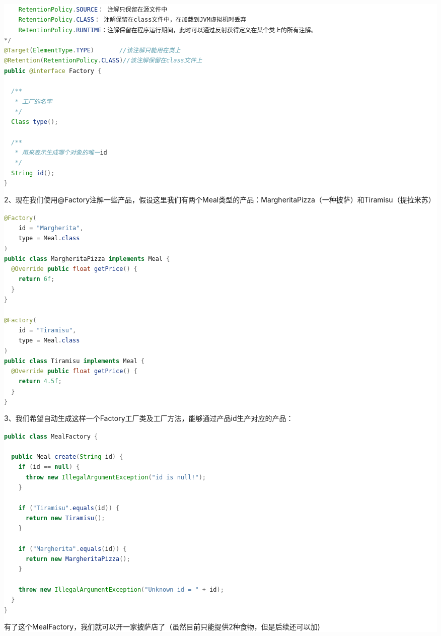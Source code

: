 ```java
    RetentionPolicy.SOURCE： 注解只保留在源文件中
    RetentionPolicy.CLASS： 注解保留在class文件中，在加载到JVM虚拟机时丢弃
    RetentionPolicy.RUNTIME：注解保留在程序运行期间，此时可以通过反射获得定义在某个类上的所有注解。
*/
@Target(ElementType.TYPE)       //该注解只能用在类上
@Retention(RetentionPolicy.CLASS)//该注解保留在class文件上
public @interface Factory {

  /**
   * 工厂的名字
   */
  Class type();

  /**
   * 用来表示生成哪个对象的唯一id
   */
  String id();
}
```

2、现在我们使用@Factory注解一些产品，假设这里我们有两个Meal类型的产品：MargheritaPizza（一种披萨）和Tiramisu（提拉米苏）
```java
@Factory(
    id = "Margherita",
    type = Meal.class
)
public class MargheritaPizza implements Meal {
  @Override public float getPrice() {
    return 6f;
  }
}

@Factory(
    id = "Tiramisu",
    type = Meal.class
)
public class Tiramisu implements Meal {
  @Override public float getPrice() {
    return 4.5f;
  }
}
```
3、我们希望自动生成这样一个Factory工厂类及工厂方法，能够通过产品id生产对应的产品：
```java
public class MealFactory {

  public Meal create(String id) {
    if (id == null) {
      throw new IllegalArgumentException("id is null!");
    }

    if ("Tiramisu".equals(id)) {
      return new Tiramisu();
    }

    if ("Margherita".equals(id)) {
      return new MargheritaPizza();
    }

    throw new IllegalArgumentException("Unknown id = " + id);
  }
}
```
有了这个MealFactory，我们就可以开一家披萨店了（虽然目前只能提供2种食物，但是后续还可以加)
